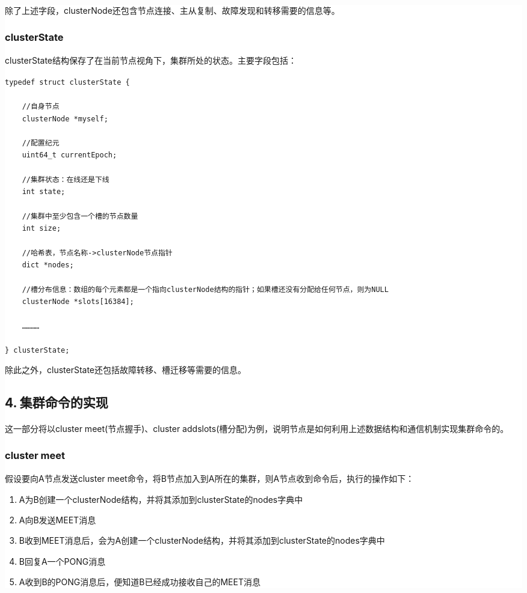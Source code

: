 




除了上述字段，clusterNode还包含节点连接、主从复制、故障发现和转移需要的信息等。

### clusterState

clusterState结构保存了在当前节点视角下，集群所处的状态。主要字段包括：

```
typedef struct clusterState {
 
    //自身节点
    clusterNode *myself;
 
    //配置纪元
    uint64_t currentEpoch;
 
    //集群状态：在线还是下线
    int state;
 
    //集群中至少包含一个槽的节点数量
    int size;
 
    //哈希表，节点名称->clusterNode节点指针
    dict *nodes;
  
    //槽分布信息：数组的每个元素都是一个指向clusterNode结构的指针；如果槽还没有分配给任何节点，则为NULL
    clusterNode *slots[16384];
 
    …………
     
} clusterState;
```



除此之外，clusterState还包括故障转移、槽迁移等需要的信息。

## 4. 集群命令的实现

这一部分将以cluster meet(节点握手)、cluster addslots(槽分配)为例，说明节点是如何利用上述数据结构和通信机制实现集群命令的。

### cluster meet

假设要向A节点发送cluster meet命令，将B节点加入到A所在的集群，则A节点收到命令后，执行的操作如下：

1)  A为B创建一个clusterNode结构，并将其添加到clusterState的nodes字典中

2)  A向B发送MEET消息

3)  B收到MEET消息后，会为A创建一个clusterNode结构，并将其添加到clusterState的nodes字典中

4)  B回复A一个PONG消息

5)  A收到B的PONG消息后，便知道B已经成功接收自己的MEET消息
